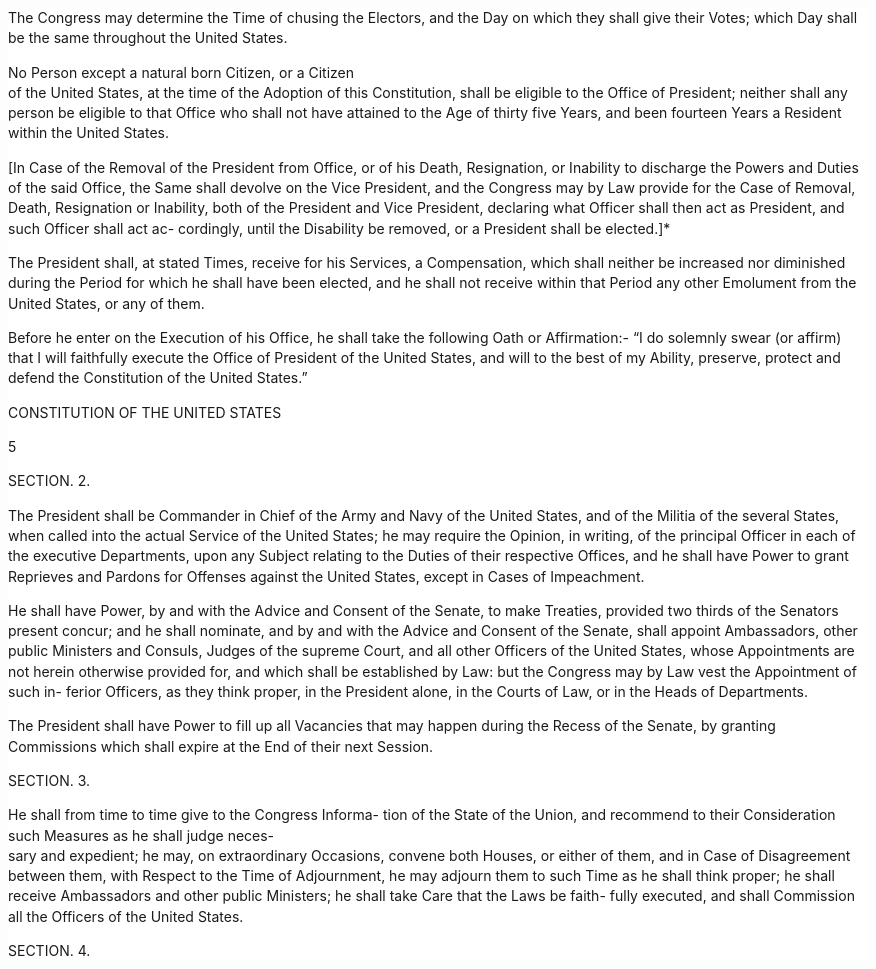 The Congress may determine the Time of chusing the Electors, and the Day on which they shall give their Votes; which Day shall be the same throughout the United States.

No Person except a natural born Citizen, or a Citizen  
of the United States, at the time of the Adoption of this Constitution, shall be eligible to the Office of President; neither shall any person be eligible to that Office who shall not have attained to the Age of thirty five Years, and been fourteen Years a Resident within the United States.

[In Case of the Removal of the President from Office, or of his Death, Resignation, or Inability to discharge the Powers and Duties of the said Office, the Same shall devolve on the Vice President, and the Congress may by Law provide for the Case of Removal, Death, Resignation or Inability, both of the President and Vice President, declaring what Officer shall then act as President, and such Officer shall act ac- cordingly, until the Disability be removed, or a President shall be elected.]*

The President shall, at stated Times, receive for his Services, a Compensation, which shall neither be increased nor diminished during the Period for which he shall have been elected, and he shall not receive within that Period any other Emolument from the United States, or any of them.

Before he enter on the Execution of his Office, he shall take the following Oath or Affirmation:- “I do solemnly swear (or affirm) that I will faithfully execute the Office of President of the United States, and will to the best of my Ability, preserve, protect and defend the Constitution of the United States.”

CONSTITUTION OF THE UNITED STATES

5

SECTION. 2.

The President shall be Commander in Chief of the Army and Navy of the United States, and of the Militia of the several States, when called into the actual Service of the United States; he may require the Opinion, in writing, of the principal Officer in each of the executive Departments, upon any Subject relating to the Duties of their respective Offices, and he shall have Power to grant Reprieves and Pardons for Offenses against the United States, except in Cases of Impeachment.

He shall have Power, by and with the Advice and Consent of the Senate, to make Treaties, provided two thirds of the Senators present concur; and he shall nominate, and by and with the Advice and Consent of the Senate, shall appoint Ambassadors, other public Ministers and Consuls, Judges of the supreme Court, and all other Officers of the United States, whose Appointments are not herein otherwise provided for, and which shall be established by Law: but the Congress may by Law vest the Appointment of such in- ferior Officers, as they think proper, in the President alone, in the Courts of Law, or in the Heads of Departments.

The President shall have Power to fill up all Vacancies that may happen during the Recess of the Senate, by granting Commissions which shall expire at the End of their next Session.

SECTION. 3.

He shall from time to time give to the Congress Informa- tion of the State of the Union, and recommend to their Consideration such Measures as he shall judge neces-  
sary and expedient; he may, on extraordinary Occasions, convene both Houses, or either of them, and in Case of Disagreement between them, with Respect to the Time of Adjournment, he may adjourn them to such Time as he shall think proper; he shall receive Ambassadors and other public Ministers; he shall take Care that the Laws be faith- fully executed, and shall Commission all the Officers of the United States.

SECTION. 4.
